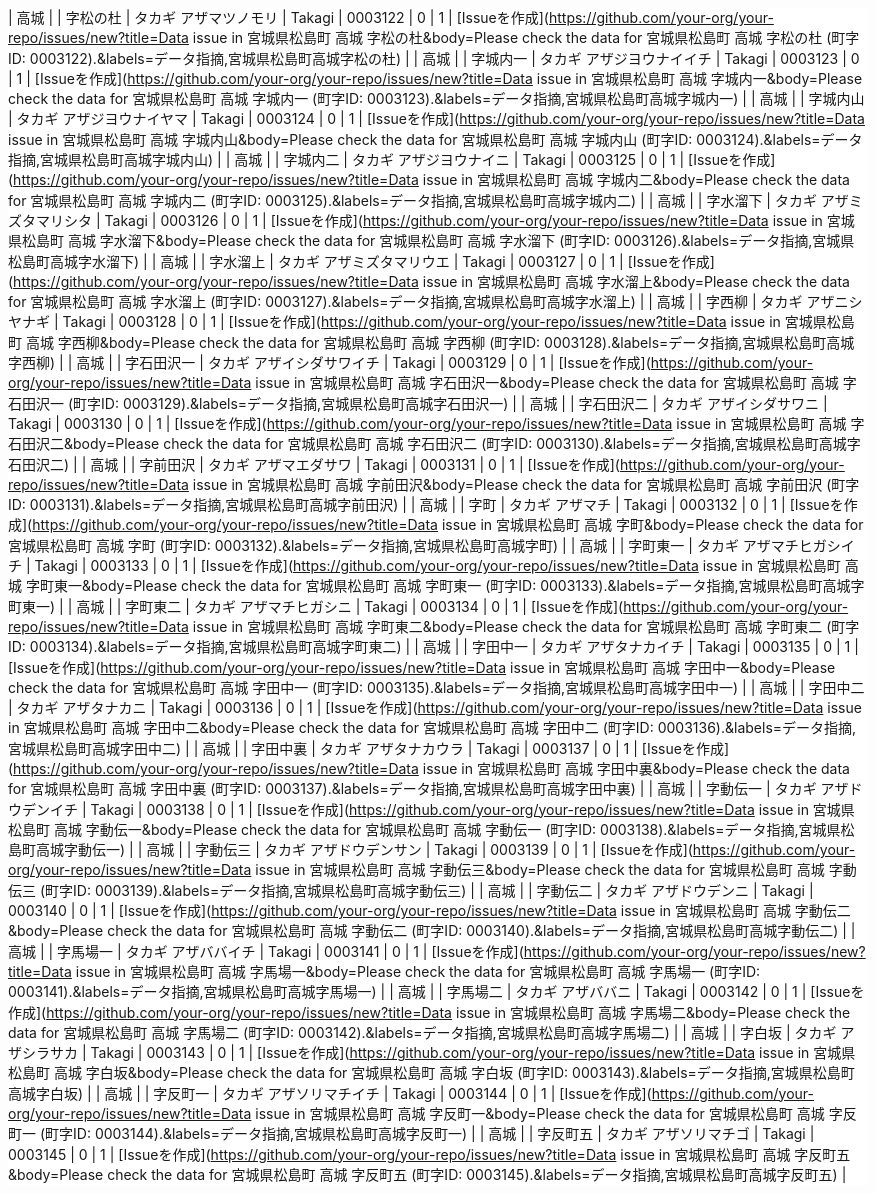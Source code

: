 | 高城 |  | 字松の杜 | タカギ  アザマツノモリ | Takagi | 0003122 | 0 | 1 | [Issueを作成](https://github.com/your-org/your-repo/issues/new?title=Data issue in 宮城県松島町 高城  字松の杜&body=Please check the data for 宮城県松島町 高城  字松の杜 (町字ID: 0003122).&labels=データ指摘,宮城県松島町高城字松の杜) |
| 高城 |  | 字城内一 | タカギ  アザジヨウナイイチ | Takagi | 0003123 | 0 | 1 | [Issueを作成](https://github.com/your-org/your-repo/issues/new?title=Data issue in 宮城県松島町 高城  字城内一&body=Please check the data for 宮城県松島町 高城  字城内一 (町字ID: 0003123).&labels=データ指摘,宮城県松島町高城字城内一) |
| 高城 |  | 字城内山 | タカギ  アザジヨウナイヤマ | Takagi | 0003124 | 0 | 1 | [Issueを作成](https://github.com/your-org/your-repo/issues/new?title=Data issue in 宮城県松島町 高城  字城内山&body=Please check the data for 宮城県松島町 高城  字城内山 (町字ID: 0003124).&labels=データ指摘,宮城県松島町高城字城内山) |
| 高城 |  | 字城内二 | タカギ  アザジヨウナイニ | Takagi | 0003125 | 0 | 1 | [Issueを作成](https://github.com/your-org/your-repo/issues/new?title=Data issue in 宮城県松島町 高城  字城内二&body=Please check the data for 宮城県松島町 高城  字城内二 (町字ID: 0003125).&labels=データ指摘,宮城県松島町高城字城内二) |
| 高城 |  | 字水溜下 | タカギ  アザミズタマリシタ | Takagi | 0003126 | 0 | 1 | [Issueを作成](https://github.com/your-org/your-repo/issues/new?title=Data issue in 宮城県松島町 高城  字水溜下&body=Please check the data for 宮城県松島町 高城  字水溜下 (町字ID: 0003126).&labels=データ指摘,宮城県松島町高城字水溜下) |
| 高城 |  | 字水溜上 | タカギ  アザミズタマリウエ | Takagi | 0003127 | 0 | 1 | [Issueを作成](https://github.com/your-org/your-repo/issues/new?title=Data issue in 宮城県松島町 高城  字水溜上&body=Please check the data for 宮城県松島町 高城  字水溜上 (町字ID: 0003127).&labels=データ指摘,宮城県松島町高城字水溜上) |
| 高城 |  | 字西柳 | タカギ  アザニシヤナギ | Takagi | 0003128 | 0 | 1 | [Issueを作成](https://github.com/your-org/your-repo/issues/new?title=Data issue in 宮城県松島町 高城  字西柳&body=Please check the data for 宮城県松島町 高城  字西柳 (町字ID: 0003128).&labels=データ指摘,宮城県松島町高城字西柳) |
| 高城 |  | 字石田沢一 | タカギ  アザイシダサワイチ | Takagi | 0003129 | 0 | 1 | [Issueを作成](https://github.com/your-org/your-repo/issues/new?title=Data issue in 宮城県松島町 高城  字石田沢一&body=Please check the data for 宮城県松島町 高城  字石田沢一 (町字ID: 0003129).&labels=データ指摘,宮城県松島町高城字石田沢一) |
| 高城 |  | 字石田沢二 | タカギ  アザイシダサワニ | Takagi | 0003130 | 0 | 1 | [Issueを作成](https://github.com/your-org/your-repo/issues/new?title=Data issue in 宮城県松島町 高城  字石田沢二&body=Please check the data for 宮城県松島町 高城  字石田沢二 (町字ID: 0003130).&labels=データ指摘,宮城県松島町高城字石田沢二) |
| 高城 |  | 字前田沢 | タカギ  アザマエダサワ | Takagi | 0003131 | 0 | 1 | [Issueを作成](https://github.com/your-org/your-repo/issues/new?title=Data issue in 宮城県松島町 高城  字前田沢&body=Please check the data for 宮城県松島町 高城  字前田沢 (町字ID: 0003131).&labels=データ指摘,宮城県松島町高城字前田沢) |
| 高城 |  | 字町 | タカギ  アザマチ | Takagi | 0003132 | 0 | 1 | [Issueを作成](https://github.com/your-org/your-repo/issues/new?title=Data issue in 宮城県松島町 高城  字町&body=Please check the data for 宮城県松島町 高城  字町 (町字ID: 0003132).&labels=データ指摘,宮城県松島町高城字町) |
| 高城 |  | 字町東一 | タカギ  アザマチヒガシイチ | Takagi | 0003133 | 0 | 1 | [Issueを作成](https://github.com/your-org/your-repo/issues/new?title=Data issue in 宮城県松島町 高城  字町東一&body=Please check the data for 宮城県松島町 高城  字町東一 (町字ID: 0003133).&labels=データ指摘,宮城県松島町高城字町東一) |
| 高城 |  | 字町東二 | タカギ  アザマチヒガシニ | Takagi | 0003134 | 0 | 1 | [Issueを作成](https://github.com/your-org/your-repo/issues/new?title=Data issue in 宮城県松島町 高城  字町東二&body=Please check the data for 宮城県松島町 高城  字町東二 (町字ID: 0003134).&labels=データ指摘,宮城県松島町高城字町東二) |
| 高城 |  | 字田中一 | タカギ  アザタナカイチ | Takagi | 0003135 | 0 | 1 | [Issueを作成](https://github.com/your-org/your-repo/issues/new?title=Data issue in 宮城県松島町 高城  字田中一&body=Please check the data for 宮城県松島町 高城  字田中一 (町字ID: 0003135).&labels=データ指摘,宮城県松島町高城字田中一) |
| 高城 |  | 字田中二 | タカギ  アザタナカニ | Takagi | 0003136 | 0 | 1 | [Issueを作成](https://github.com/your-org/your-repo/issues/new?title=Data issue in 宮城県松島町 高城  字田中二&body=Please check the data for 宮城県松島町 高城  字田中二 (町字ID: 0003136).&labels=データ指摘,宮城県松島町高城字田中二) |
| 高城 |  | 字田中裏 | タカギ  アザタナカウラ | Takagi | 0003137 | 0 | 1 | [Issueを作成](https://github.com/your-org/your-repo/issues/new?title=Data issue in 宮城県松島町 高城  字田中裏&body=Please check the data for 宮城県松島町 高城  字田中裏 (町字ID: 0003137).&labels=データ指摘,宮城県松島町高城字田中裏) |
| 高城 |  | 字動伝一 | タカギ  アザドウデンイチ | Takagi | 0003138 | 0 | 1 | [Issueを作成](https://github.com/your-org/your-repo/issues/new?title=Data issue in 宮城県松島町 高城  字動伝一&body=Please check the data for 宮城県松島町 高城  字動伝一 (町字ID: 0003138).&labels=データ指摘,宮城県松島町高城字動伝一) |
| 高城 |  | 字動伝三 | タカギ  アザドウデンサン | Takagi | 0003139 | 0 | 1 | [Issueを作成](https://github.com/your-org/your-repo/issues/new?title=Data issue in 宮城県松島町 高城  字動伝三&body=Please check the data for 宮城県松島町 高城  字動伝三 (町字ID: 0003139).&labels=データ指摘,宮城県松島町高城字動伝三) |
| 高城 |  | 字動伝二 | タカギ  アザドウデンニ | Takagi | 0003140 | 0 | 1 | [Issueを作成](https://github.com/your-org/your-repo/issues/new?title=Data issue in 宮城県松島町 高城  字動伝二&body=Please check the data for 宮城県松島町 高城  字動伝二 (町字ID: 0003140).&labels=データ指摘,宮城県松島町高城字動伝二) |
| 高城 |  | 字馬場一 | タカギ  アザババイチ | Takagi | 0003141 | 0 | 1 | [Issueを作成](https://github.com/your-org/your-repo/issues/new?title=Data issue in 宮城県松島町 高城  字馬場一&body=Please check the data for 宮城県松島町 高城  字馬場一 (町字ID: 0003141).&labels=データ指摘,宮城県松島町高城字馬場一) |
| 高城 |  | 字馬場二 | タカギ  アザババニ | Takagi | 0003142 | 0 | 1 | [Issueを作成](https://github.com/your-org/your-repo/issues/new?title=Data issue in 宮城県松島町 高城  字馬場二&body=Please check the data for 宮城県松島町 高城  字馬場二 (町字ID: 0003142).&labels=データ指摘,宮城県松島町高城字馬場二) |
| 高城 |  | 字白坂 | タカギ  アザシラサカ | Takagi | 0003143 | 0 | 1 | [Issueを作成](https://github.com/your-org/your-repo/issues/new?title=Data issue in 宮城県松島町 高城  字白坂&body=Please check the data for 宮城県松島町 高城  字白坂 (町字ID: 0003143).&labels=データ指摘,宮城県松島町高城字白坂) |
| 高城 |  | 字反町一 | タカギ  アザソリマチイチ | Takagi | 0003144 | 0 | 1 | [Issueを作成](https://github.com/your-org/your-repo/issues/new?title=Data issue in 宮城県松島町 高城  字反町一&body=Please check the data for 宮城県松島町 高城  字反町一 (町字ID: 0003144).&labels=データ指摘,宮城県松島町高城字反町一) |
| 高城 |  | 字反町五 | タカギ  アザソリマチゴ | Takagi | 0003145 | 0 | 1 | [Issueを作成](https://github.com/your-org/your-repo/issues/new?title=Data issue in 宮城県松島町 高城  字反町五&body=Please check the data for 宮城県松島町 高城  字反町五 (町字ID: 0003145).&labels=データ指摘,宮城県松島町高城字反町五) |